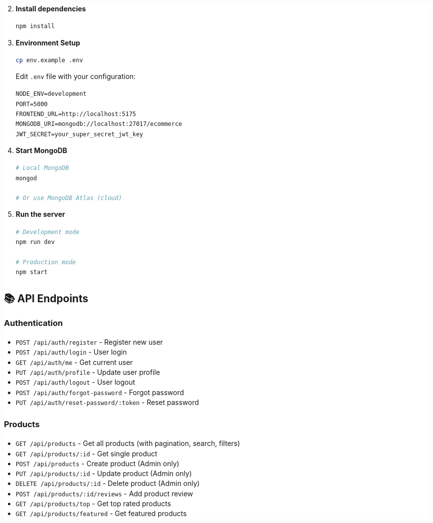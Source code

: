 2. **Install dependencies**
   ```bash
   npm install
   ```

3. **Environment Setup**
   ```bash
   cp env.example .env
   ```
   
   Edit `.env` file with your configuration:
   ```env
   NODE_ENV=development
   PORT=5000
   FRONTEND_URL=http://localhost:5175
   MONGODB_URI=mongodb://localhost:27017/ecommerce
   JWT_SECRET=your_super_secret_jwt_key
   ```

4. **Start MongoDB**
   ```bash
   # Local MongoDB
   mongod
   
   # Or use MongoDB Atlas (cloud)
   ```

5. **Run the server**
   ```bash
   # Development mode
   npm run dev
   
   # Production mode
   npm start
   ```

## 📚 API Endpoints

### Authentication
- `POST /api/auth/register` - Register new user
- `POST /api/auth/login` - User login
- `GET /api/auth/me` - Get current user
- `PUT /api/auth/profile` - Update user profile
- `POST /api/auth/logout` - User logout
- `POST /api/auth/forgot-password` - Forgot password
- `PUT /api/auth/reset-password/:token` - Reset password

### Products
- `GET /api/products` - Get all products (with pagination, search, filters)
- `GET /api/products/:id` - Get single product
- `POST /api/products` - Create product (Admin only)
- `PUT /api/products/:id` - Update product (Admin only)
- `DELETE /api/products/:id` - Delete product (Admin only)
- `POST /api/products/:id/reviews` - Add product review
- `GET /api/products/top` - Get top rated products
- `GET /api/products/featured` - Get featured products
